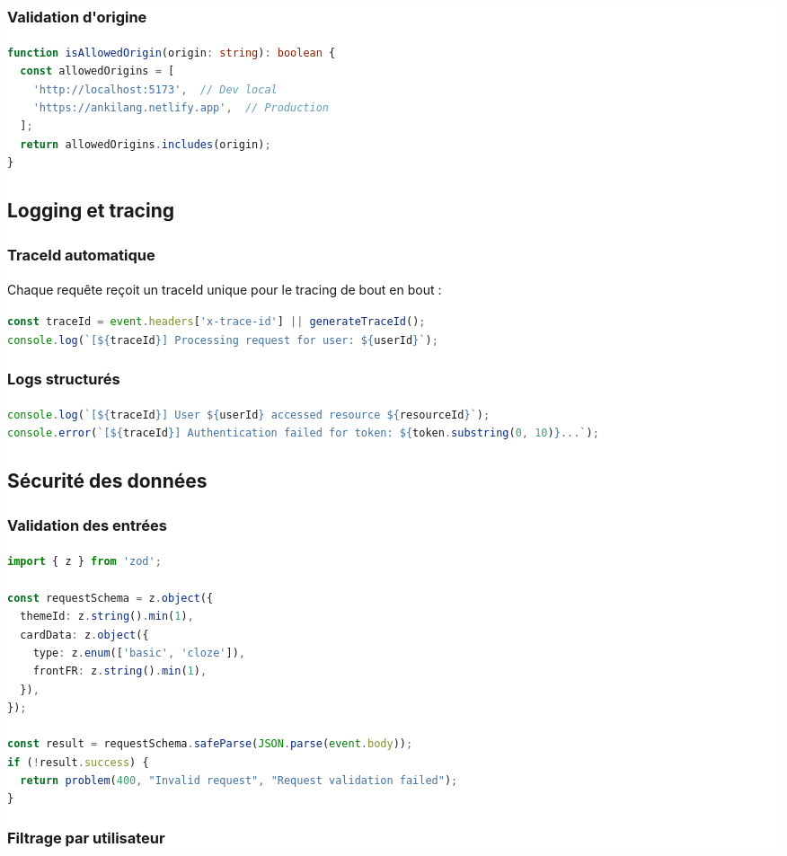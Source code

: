 ### Validation d'origine

```typescript
function isAllowedOrigin(origin: string): boolean {
  const allowedOrigins = [
    'http://localhost:5173',  // Dev local
    'https://ankilang.netlify.app',  // Production
  ];
  return allowedOrigins.includes(origin);
}
```

## Logging et tracing

### TraceId automatique

Chaque requête reçoit un traceId unique pour le tracing de bout en bout :

```typescript
const traceId = event.headers['x-trace-id'] || generateTraceId();
console.log(`[${traceId}] Processing request for user: ${userId}`);
```

### Logs structurés

```typescript
console.log(`[${traceId}] User ${userId} accessed resource ${resourceId}`);
console.error(`[${traceId}] Authentication failed for token: ${token.substring(0, 10)}...`);
```

## Sécurité des données

### Validation des entrées

```typescript
import { z } from 'zod';

const requestSchema = z.object({
  themeId: z.string().min(1),
  cardData: z.object({
    type: z.enum(['basic', 'cloze']),
    frontFR: z.string().min(1),
  }),
});

const result = requestSchema.safeParse(JSON.parse(event.body));
if (!result.success) {
  return problem(400, "Invalid request", "Request validation failed");
}
```

### Filtrage par utilisateur
